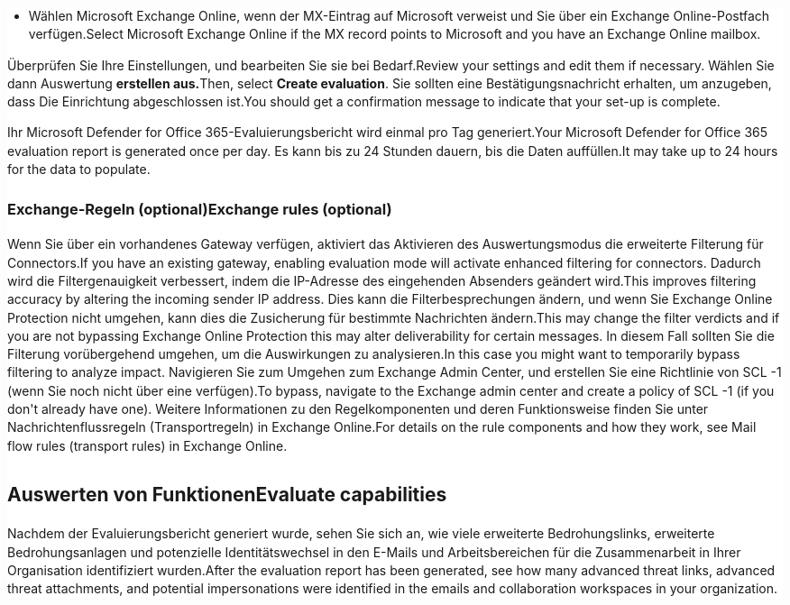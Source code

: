 - <span data-ttu-id="c7c1d-213">Wählen Microsoft Exchange Online, wenn der MX-Eintrag auf Microsoft verweist und Sie über ein Exchange Online-Postfach verfügen.</span><span class="sxs-lookup"><span data-stu-id="c7c1d-213">Select Microsoft Exchange Online if the MX record points to Microsoft and you have an Exchange Online mailbox.</span></span>

<span data-ttu-id="c7c1d-214">Überprüfen Sie Ihre Einstellungen, und bearbeiten Sie sie bei Bedarf.</span><span class="sxs-lookup"><span data-stu-id="c7c1d-214">Review your settings and edit them if necessary.</span></span> <span data-ttu-id="c7c1d-215">Wählen Sie dann Auswertung **erstellen aus.**</span><span class="sxs-lookup"><span data-stu-id="c7c1d-215">Then, select **Create evaluation**.</span></span> <span data-ttu-id="c7c1d-216">Sie sollten eine Bestätigungsnachricht erhalten, um anzugeben, dass Die Einrichtung abgeschlossen ist.</span><span class="sxs-lookup"><span data-stu-id="c7c1d-216">You should get a confirmation message to indicate that your set-up is complete.</span></span>

<span data-ttu-id="c7c1d-217">Ihr Microsoft Defender for Office 365-Evaluierungsbericht wird einmal pro Tag generiert.</span><span class="sxs-lookup"><span data-stu-id="c7c1d-217">Your Microsoft Defender for Office 365 evaluation report is generated once per day.</span></span> <span data-ttu-id="c7c1d-218">Es kann bis zu 24 Stunden dauern, bis die Daten auffüllen.</span><span class="sxs-lookup"><span data-stu-id="c7c1d-218">It may take up to 24 hours for the data to populate.</span></span>

### <a name="exchange-rules-optional"></a><span data-ttu-id="c7c1d-219">Exchange-Regeln (optional)</span><span class="sxs-lookup"><span data-stu-id="c7c1d-219">Exchange rules (optional)</span></span>

<span data-ttu-id="c7c1d-220">Wenn Sie über ein vorhandenes Gateway verfügen, aktiviert das Aktivieren des Auswertungsmodus die erweiterte Filterung für Connectors.</span><span class="sxs-lookup"><span data-stu-id="c7c1d-220">If you have an existing gateway, enabling evaluation mode will activate enhanced filtering for connectors.</span></span> <span data-ttu-id="c7c1d-221">Dadurch wird die Filtergenauigkeit verbessert, indem die IP-Adresse des eingehenden Absenders geändert wird.</span><span class="sxs-lookup"><span data-stu-id="c7c1d-221">This improves filtering accuracy by altering the incoming sender IP address.</span></span> <span data-ttu-id="c7c1d-222">Dies kann die Filterbesprechungen ändern, und wenn Sie Exchange Online Protection nicht umgehen, kann dies die Zusicherung für bestimmte Nachrichten ändern.</span><span class="sxs-lookup"><span data-stu-id="c7c1d-222">This may change the filter verdicts and if you are not bypassing Exchange Online Protection this may alter deliverability for certain messages.</span></span> <span data-ttu-id="c7c1d-223">In diesem Fall sollten Sie die Filterung vorübergehend umgehen, um die Auswirkungen zu analysieren.</span><span class="sxs-lookup"><span data-stu-id="c7c1d-223">In this case you might want to temporarily bypass filtering to analyze impact.</span></span> <span data-ttu-id="c7c1d-224">Navigieren Sie zum Umgehen zum Exchange Admin Center, und erstellen Sie eine Richtlinie von SCL -1 (wenn Sie noch nicht über eine verfügen).</span><span class="sxs-lookup"><span data-stu-id="c7c1d-224">To bypass, navigate to the Exchange admin center and create a policy of SCL -1 (if you don't already have one).</span></span> <span data-ttu-id="c7c1d-225">Weitere Informationen zu den Regelkomponenten und deren Funktionsweise finden Sie unter Nachrichtenflussregeln (Transportregeln) in Exchange Online.</span><span class="sxs-lookup"><span data-stu-id="c7c1d-225">For details on the rule components and how they work, see Mail flow rules (transport rules) in Exchange Online.</span></span>

## <a name="evaluate-capabilities"></a><span data-ttu-id="c7c1d-226">Auswerten von Funktionen</span><span class="sxs-lookup"><span data-stu-id="c7c1d-226">Evaluate capabilities</span></span>

<span data-ttu-id="c7c1d-227">Nachdem der Evaluierungsbericht generiert wurde, sehen Sie sich an, wie viele erweiterte Bedrohungslinks, erweiterte Bedrohungsanlagen und potenzielle Identitätswechsel in den E-Mails und Arbeitsbereichen für die Zusammenarbeit in Ihrer Organisation identifiziert wurden.</span><span class="sxs-lookup"><span data-stu-id="c7c1d-227">After the evaluation report has been generated, see how many advanced threat links, advanced threat attachments, and potential impersonations were identified in the emails and collaboration workspaces in your organization.</span></span>
